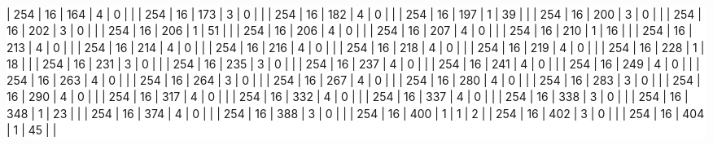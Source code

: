 | 254        | 16               | 164     | 4                      | 0     |       |
| 254        | 16               | 173     | 3                      | 0     |       |
| 254        | 16               | 182     | 4                      | 0     |       |
| 254        | 16               | 197     | 1                      | 39    |       |
| 254        | 16               | 200     | 3                      | 0     |       |
| 254        | 16               | 202     | 3                      | 0     |       |
| 254        | 16               | 206     | 1                      | 51    |       |
| 254        | 16               | 206     | 4                      | 0     |       |
| 254        | 16               | 207     | 4                      | 0     |       |
| 254        | 16               | 210     | 1                      | 16    |       |
| 254        | 16               | 213     | 4                      | 0     |       |
| 254        | 16               | 214     | 4                      | 0     |       |
| 254        | 16               | 216     | 4                      | 0     |       |
| 254        | 16               | 218     | 4                      | 0     |       |
| 254        | 16               | 219     | 4                      | 0     |       |
| 254        | 16               | 228     | 1                      | 18    |       |
| 254        | 16               | 231     | 3                      | 0     |       |
| 254        | 16               | 235     | 3                      | 0     |       |
| 254        | 16               | 237     | 4                      | 0     |       |
| 254        | 16               | 241     | 4                      | 0     |       |
| 254        | 16               | 249     | 4                      | 0     |       |
| 254        | 16               | 263     | 4                      | 0     |       |
| 254        | 16               | 264     | 3                      | 0     |       |
| 254        | 16               | 267     | 4                      | 0     |       |
| 254        | 16               | 280     | 4                      | 0     |       |
| 254        | 16               | 283     | 3                      | 0     |       |
| 254        | 16               | 290     | 4                      | 0     |       |
| 254        | 16               | 317     | 4                      | 0     |       |
| 254        | 16               | 332     | 4                      | 0     |       |
| 254        | 16               | 337     | 4                      | 0     |       |
| 254        | 16               | 338     | 3                      | 0     |       |
| 254        | 16               | 348     | 1                      | 23    |       |
| 254        | 16               | 374     | 4                      | 0     |       |
| 254        | 16               | 388     | 3                      | 0     |       |
| 254        | 16               | 400     | 1                      | 1     | 2     |
| 254        | 16               | 402     | 3                      | 0     |       |
| 254        | 16               | 404     | 1                      | 45    |       |